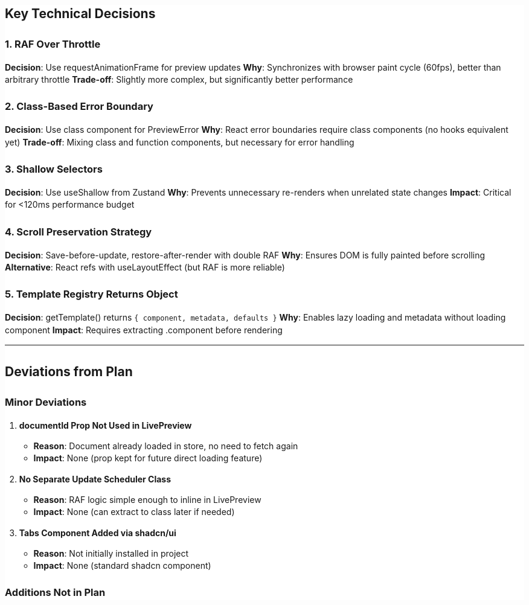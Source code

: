 ## Key Technical Decisions

### 1. RAF Over Throttle

**Decision**: Use requestAnimationFrame for preview updates
**Why**: Synchronizes with browser paint cycle (60fps), better than arbitrary throttle
**Trade-off**: Slightly more complex, but significantly better performance

### 2. Class-Based Error Boundary

**Decision**: Use class component for PreviewError
**Why**: React error boundaries require class components (no hooks equivalent yet)
**Trade-off**: Mixing class and function components, but necessary for error handling

### 3. Shallow Selectors

**Decision**: Use useShallow from Zustand
**Why**: Prevents unnecessary re-renders when unrelated state changes
**Impact**: Critical for <120ms performance budget

### 4. Scroll Preservation Strategy

**Decision**: Save-before-update, restore-after-render with double RAF
**Why**: Ensures DOM is fully painted before scrolling
**Alternative**: React refs with useLayoutEffect (but RAF is more reliable)

### 5. Template Registry Returns Object

**Decision**: getTemplate() returns `{ component, metadata, defaults }`
**Why**: Enables lazy loading and metadata without loading component
**Impact**: Requires extracting .component before rendering

---

## Deviations from Plan

### Minor Deviations

1. **documentId Prop Not Used in LivePreview**
   - **Reason**: Document already loaded in store, no need to fetch again
   - **Impact**: None (prop kept for future direct loading feature)

2. **No Separate Update Scheduler Class**
   - **Reason**: RAF logic simple enough to inline in LivePreview
   - **Impact**: None (can extract to class later if needed)

3. **Tabs Component Added via shadcn/ui**
   - **Reason**: Not initially installed in project
   - **Impact**: None (standard shadcn component)

### Additions Not in Plan
